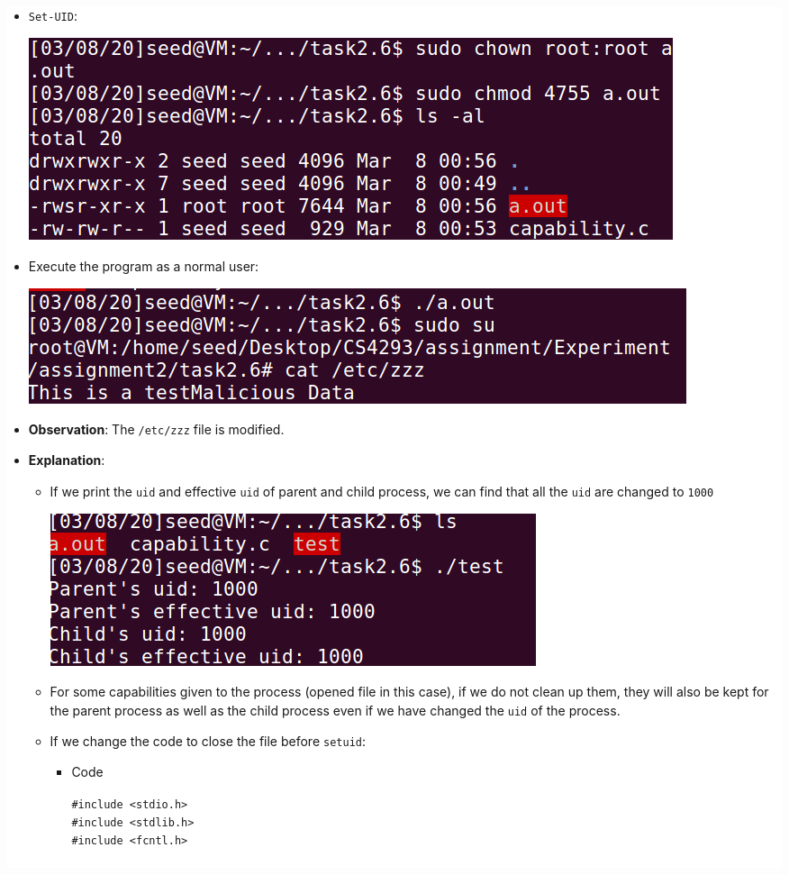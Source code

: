 * `Set-UID`: 

  ![1583647068898](Deheng_Zhang-55199998-CS4293-Assignment2.assets/1583647068898.png)

* Execute the program as a normal user:

  ![1583647221054](Deheng_Zhang-55199998-CS4293-Assignment2.assets/1583647221054.png)

* **Observation**: The `/etc/zzz` file is modified.

* **Explanation**: 

  * If we print the `uid` and effective `uid` of parent and child process, we can find that all the `uid` are changed to `1000`

    ![1583647518870](Deheng_Zhang-55199998-CS4293-Assignment2.assets/1583647518870.png)

  * For some capabilities given to the process (opened file in this case), if we do not clean up them, they will also be kept for the parent process as well as the child process even if we have changed the `uid` of the process. 

  * If we change the code to close the file before `setuid`: 

    * Code

      ```CQL
      #include <stdio.h>
      #include <stdlib.h>
      #include <fcntl.h>
      